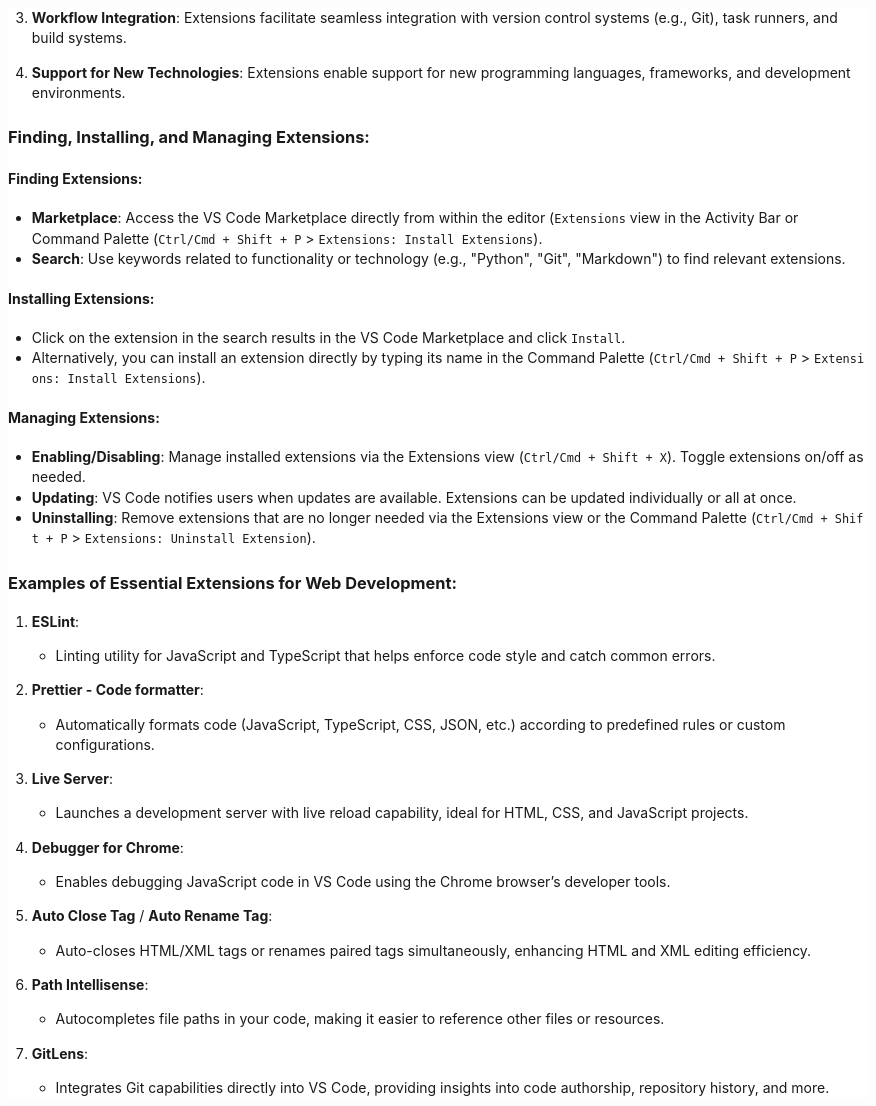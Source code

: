3. **Workflow Integration**: Extensions facilitate seamless integration with version control systems (e.g., Git), task runners, and build systems.

4. **Support for New Technologies**: Extensions enable support for new programming languages, frameworks, and development environments.

### Finding, Installing, and Managing Extensions:

#### Finding Extensions:
- **Marketplace**: Access the VS Code Marketplace directly from within the editor (`Extensions` view in the Activity Bar or Command Palette (`Ctrl/Cmd + Shift + P` > `Extensions: Install Extensions`).
- **Search**: Use keywords related to functionality or technology (e.g., "Python", "Git", "Markdown") to find relevant extensions.

#### Installing Extensions:
- Click on the extension in the search results in the VS Code Marketplace and click `Install`.
- Alternatively, you can install an extension directly by typing its name in the Command Palette (`Ctrl/Cmd + Shift + P` > `Extensions: Install Extensions`).

#### Managing Extensions:
- **Enabling/Disabling**: Manage installed extensions via the Extensions view (`Ctrl/Cmd + Shift + X`). Toggle extensions on/off as needed.
- **Updating**: VS Code notifies users when updates are available. Extensions can be updated individually or all at once.
- **Uninstalling**: Remove extensions that are no longer needed via the Extensions view or the Command Palette (`Ctrl/Cmd + Shift + P` > `Extensions: Uninstall Extension`).

### Examples of Essential Extensions for Web Development:

1. **ESLint**:
   - Linting utility for JavaScript and TypeScript that helps enforce code style and catch common errors.

2. **Prettier - Code formatter**:
   - Automatically formats code (JavaScript, TypeScript, CSS, JSON, etc.) according to predefined rules or custom configurations.

3. **Live Server**:
   - Launches a development server with live reload capability, ideal for HTML, CSS, and JavaScript projects.

4. **Debugger for Chrome**:
   - Enables debugging JavaScript code in VS Code using the Chrome browser’s developer tools.

5. **Auto Close Tag** / **Auto Rename Tag**:
   - Auto-closes HTML/XML tags or renames paired tags simultaneously, enhancing HTML and XML editing efficiency.

6. **Path Intellisense**:
   - Autocompletes file paths in your code, making it easier to reference other files or resources.

7. **GitLens**:
   - Integrates Git capabilities directly into VS Code, providing insights into code authorship, repository history, and more.
